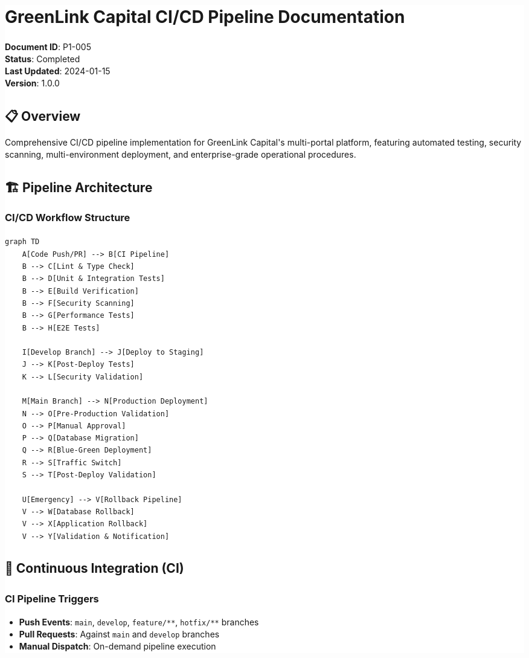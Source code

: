 # GreenLink Capital CI/CD Pipeline Documentation

**Document ID**: P1-005  
**Status**: Completed  
**Last Updated**: 2024-01-15  
**Version**: 1.0.0

## 📋 Overview

Comprehensive CI/CD pipeline implementation for GreenLink Capital's multi-portal platform, featuring automated testing, security scanning, multi-environment deployment, and enterprise-grade operational procedures.

## 🏗️ Pipeline Architecture

### CI/CD Workflow Structure

```mermaid
graph TD
    A[Code Push/PR] --> B[CI Pipeline]
    B --> C[Lint & Type Check]
    B --> D[Unit & Integration Tests]
    B --> E[Build Verification]
    B --> F[Security Scanning]
    B --> G[Performance Tests]
    B --> H[E2E Tests]
    
    I[Develop Branch] --> J[Deploy to Staging]
    J --> K[Post-Deploy Tests]
    K --> L[Security Validation]
    
    M[Main Branch] --> N[Production Deployment]
    N --> O[Pre-Production Validation]  
    O --> P[Manual Approval]
    P --> Q[Database Migration]
    Q --> R[Blue-Green Deployment]
    R --> S[Traffic Switch]
    S --> T[Post-Deploy Validation]
    
    U[Emergency] --> V[Rollback Pipeline]
    V --> W[Database Rollback]
    V --> X[Application Rollback]
    V --> Y[Validation & Notification]
```

## 🔄 Continuous Integration (CI)

### CI Pipeline Triggers
- **Push Events**: `main`, `develop`, `feature/**`, `hotfix/**` branches
- **Pull Requests**: Against `main` and `develop` branches
- **Manual Dispatch**: On-demand pipeline execution
